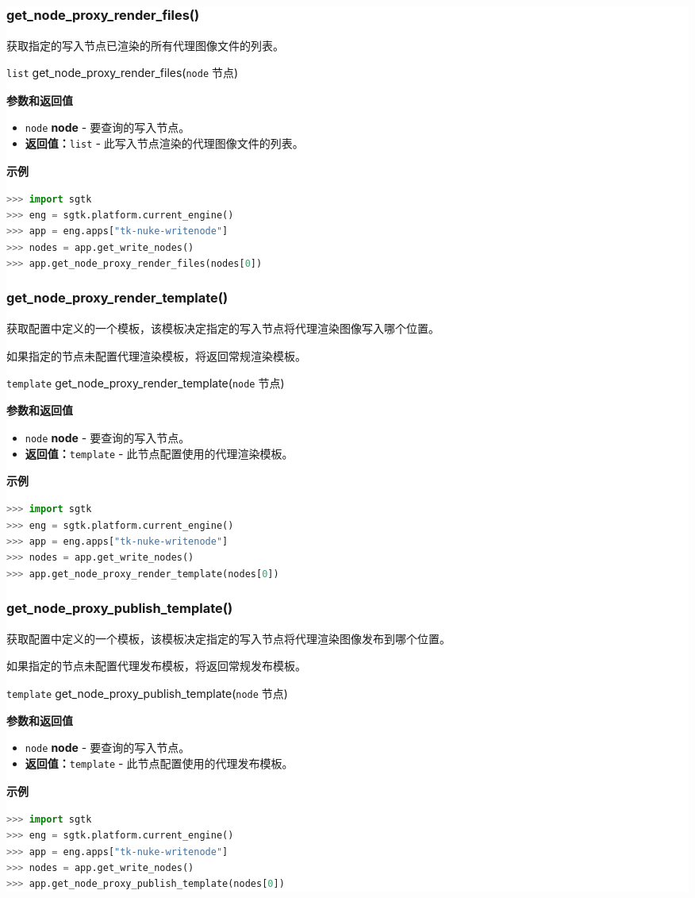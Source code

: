 ### get_node_proxy_render_files()

获取指定的写入节点已渲染的所有代理图像文件的列表。

`list` get_node_proxy_render_files(`node` 节点)

**参数和返回值** 

* `node` **node** - 要查询的写入节点。
* **返回值：**`list` - 此写入节点渲染的代理图像文件的列表。

**示例**
```python
>>> import sgtk
>>> eng = sgtk.platform.current_engine()
>>> app = eng.apps["tk-nuke-writenode"]
>>> nodes = app.get_write_nodes()
>>> app.get_node_proxy_render_files(nodes[0])
```

### get_node_proxy_render_template()

获取配置中定义的一个模板，该模板决定指定的写入节点将代理渲染图像写入哪个位置。

如果指定的节点未配置代理渲染模板，将返回常规渲染模板。

`template` get_node_proxy_render_template(`node` 节点)

**参数和返回值** 

* `node` **node** - 要查询的写入节点。
* **返回值：**`template` - 此节点配置使用的代理渲染模板。

**示例**
```python
>>> import sgtk
>>> eng = sgtk.platform.current_engine()
>>> app = eng.apps["tk-nuke-writenode"]
>>> nodes = app.get_write_nodes()
>>> app.get_node_proxy_render_template(nodes[0]) 
```

### get_node_proxy_publish_template()

获取配置中定义的一个模板，该模板决定指定的写入节点将代理渲染图像发布到哪个位置。

如果指定的节点未配置代理发布模板，将返回常规发布模板。

`template` get_node_proxy_publish_template(`node` 节点)

**参数和返回值** 

* `node` **node** - 要查询的写入节点。
* **返回值：**`template` - 此节点配置使用的代理发布模板。

**示例**
```python
>>> import sgtk
>>> eng = sgtk.platform.current_engine()
>>> app = eng.apps["tk-nuke-writenode"]
>>> nodes = app.get_write_nodes()
>>> app.get_node_proxy_publish_template(nodes[0]) 
```
